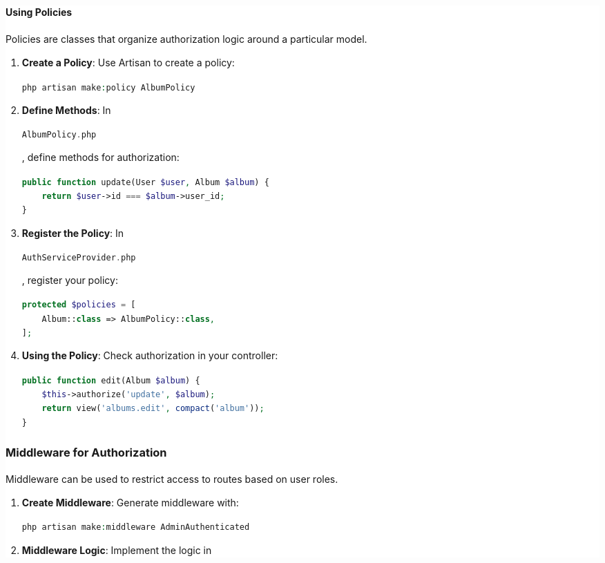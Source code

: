 #### Using Policies

Policies are classes that organize authorization logic around a particular model.

1. **Create a Policy**: Use Artisan to create a policy:
    
    ```php
    php artisan make:policy AlbumPolicy
    ```
    
2. **Define Methods**: In
    
    ```php
    AlbumPolicy.php
    ```
    
    , define methods for authorization:
    
    ```php
    public function update(User $user, Album $album) {
        return $user->id === $album->user_id;
    }
    ```
    
3. **Register the Policy**: In
    
    ```php
    AuthServiceProvider.php
    ```
    
    , register your policy:
    
    ```php
    protected $policies = [
        Album::class => AlbumPolicy::class,
    ];
    ```
    
4. **Using the Policy**: Check authorization in your controller:
    
    ```php
    public function edit(Album $album) {
        $this->authorize('update', $album);
        return view('albums.edit', compact('album'));
    }
    ```
    

### Middleware for Authorization

Middleware can be used to restrict access to routes based on user roles.

1. **Create Middleware**: Generate middleware with:
    
    ```php
    php artisan make:middleware AdminAuthenticated
    ```
    
2. **Middleware Logic**: Implement the logic in
    